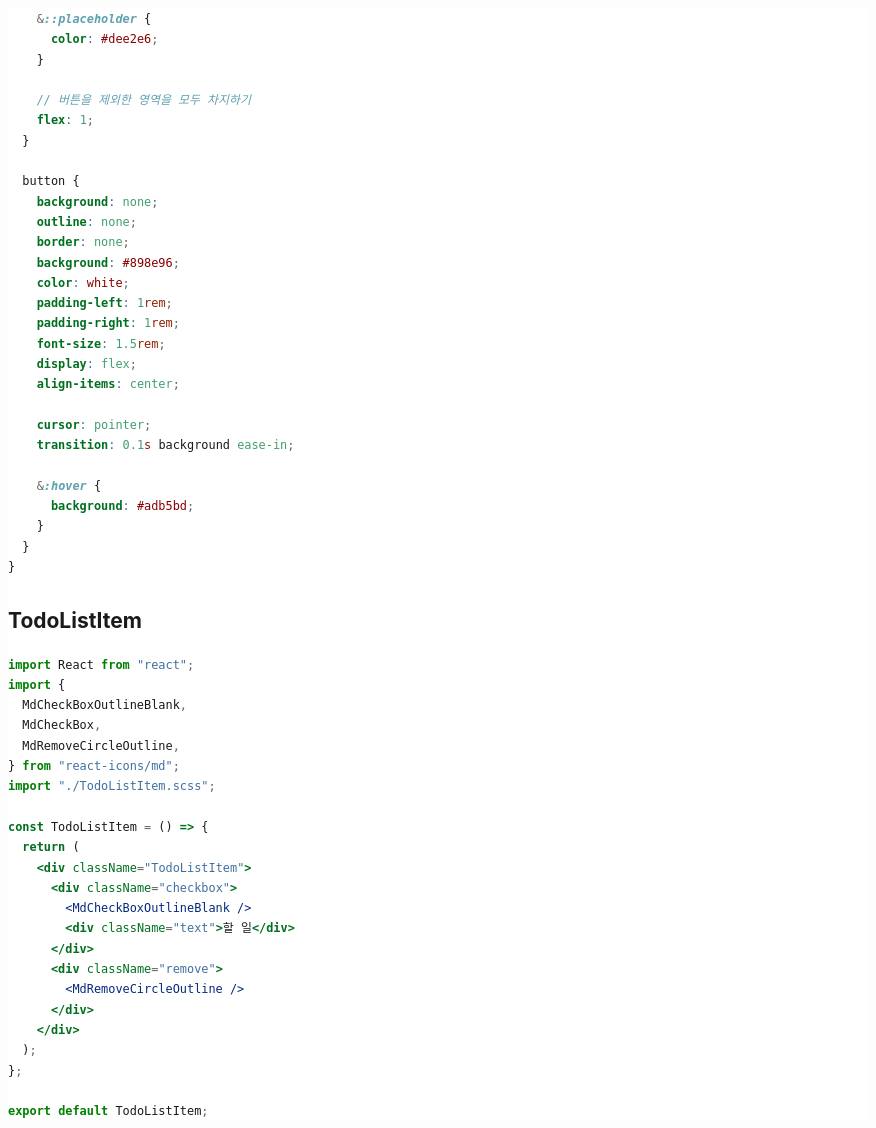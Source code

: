 ```scss
    &::placeholder {
      color: #dee2e6;
    }

    // 버튼을 제외한 영역을 모두 차지하기
    flex: 1;
  }

  button {
    background: none;
    outline: none;
    border: none;
    background: #898e96;
    color: white;
    padding-left: 1rem;
    padding-right: 1rem;
    font-size: 1.5rem;
    display: flex;
    align-items: center;

    cursor: pointer;
    transition: 0.1s background ease-in;

    &:hover {
      background: #adb5bd;
    }
  }
}
```

## TodoListItem

```jsx
import React from "react";
import {
  MdCheckBoxOutlineBlank,
  MdCheckBox,
  MdRemoveCircleOutline,
} from "react-icons/md";
import "./TodoListItem.scss";

const TodoListItem = () => {
  return (
    <div className="TodoListItem">
      <div className="checkbox">
        <MdCheckBoxOutlineBlank />
        <div className="text">할 일</div>
      </div>
      <div className="remove">
        <MdRemoveCircleOutline />
      </div>
    </div>
  );
};

export default TodoListItem;
```

